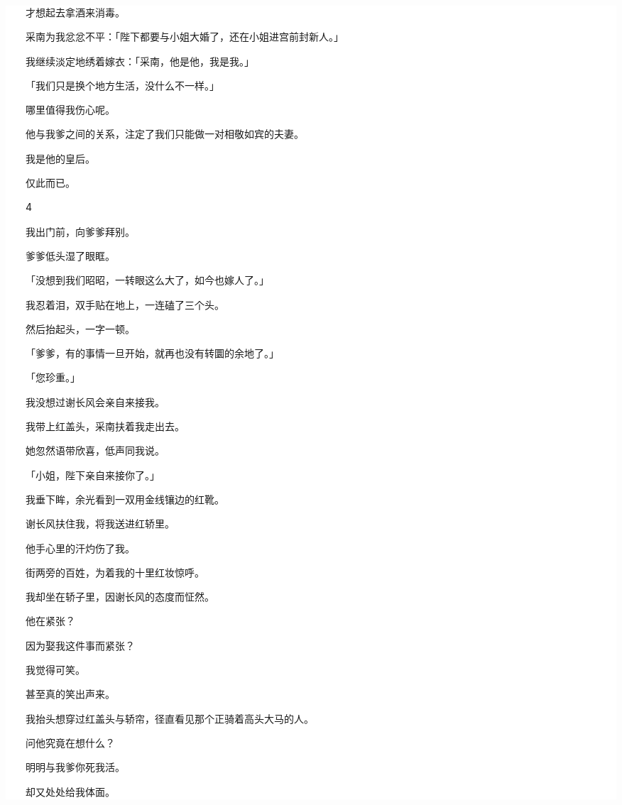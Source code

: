 &emsp;&emsp;才想起去拿酒来消毒。  
  
&emsp;&emsp;采南为我忿忿不平：「陛下都要与小姐大婚了，还在小姐进宫前封新人。」  
  
&emsp;&emsp;我继续淡定地绣着嫁衣：「采南，他是他，我是我。」  
  
&emsp;&emsp;「我们只是换个地方生活，没什么不一样。」  
  
&emsp;&emsp;哪里值得我伤心呢。  
  
&emsp;&emsp;他与我爹之间的关系，注定了我们只能做一对相敬如宾的夫妻。  
  
&emsp;&emsp;我是他的皇后。  
  
&emsp;&emsp;仅此而已。  
  
&emsp;&emsp;4  
  
&emsp;&emsp;我出门前，向爹爹拜别。  
  
&emsp;&emsp;爹爹低头湿了眼眶。  
  
&emsp;&emsp;「没想到我们昭昭，一转眼这么大了，如今也嫁人了。」  
  
&emsp;&emsp;我忍着泪，双手贴在地上，一连磕了三个头。  
  
&emsp;&emsp;然后抬起头，一字一顿。  
  
&emsp;&emsp;「爹爹，有的事情一旦开始，就再也没有转圜的余地了。」  
  
&emsp;&emsp;「您珍重。」  
  
&emsp;&emsp;我没想过谢长风会亲自来接我。  
  
&emsp;&emsp;我带上红盖头，采南扶着我走出去。  
  
&emsp;&emsp;她忽然语带欣喜，低声同我说。  
  
&emsp;&emsp;「小姐，陛下亲自来接你了。」  
  
&emsp;&emsp;我垂下眸，余光看到一双用金线镶边的红靴。  
  
&emsp;&emsp;谢长风扶住我，将我送进红轿里。  
  
&emsp;&emsp;他手心里的汗灼伤了我。  
  
&emsp;&emsp;街两旁的百姓，为着我的十里红妆惊呼。  
  
&emsp;&emsp;我却坐在轿子里，因谢长风的态度而怔然。  
  
&emsp;&emsp;他在紧张？  
  
&emsp;&emsp;因为娶我这件事而紧张？  
  
&emsp;&emsp;我觉得可笑。  
  
&emsp;&emsp;甚至真的笑出声来。  
  
&emsp;&emsp;我抬头想穿过红盖头与轿帘，径直看见那个正骑着高头大马的人。  
  
&emsp;&emsp;问他究竟在想什么？  
  
&emsp;&emsp;明明与我爹你死我活。  
  
&emsp;&emsp;却又处处给我体面。  
  